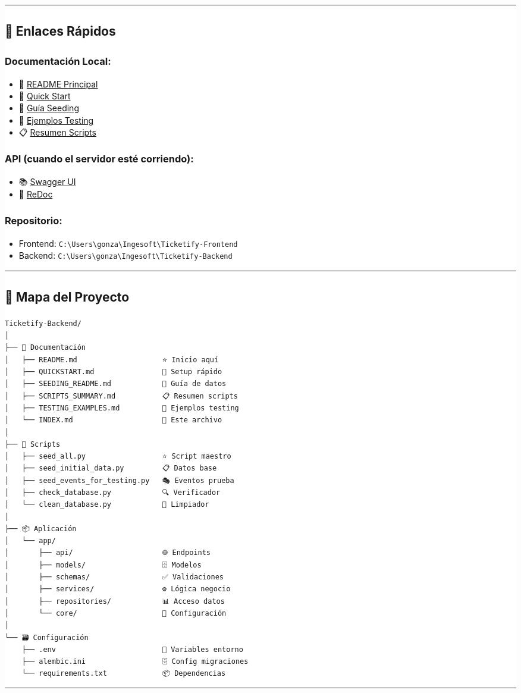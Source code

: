 ```bash
```

---

## 🔗 Enlaces Rápidos

### Documentación Local:
- 📖 [README Principal](README.md)
- 🚀 [Quick Start](QUICKSTART.md)
- 🌱 [Guía Seeding](SEEDING_README.md)
- 🧪 [Ejemplos Testing](TESTING_EXAMPLES.md)
- 📋 [Resumen Scripts](SCRIPTS_SUMMARY.md)

### API (cuando el servidor esté corriendo):
- 📚 [Swagger UI](http://localhost:8000/docs)
- 📄 [ReDoc](http://localhost:8000/redoc)

### Repositorio:
- Frontend: `C:\Users\gonza\Ingesoft\Ticketify-Frontend`
- Backend: `C:\Users\gonza\Ingesoft\Ticketify-Backend`

---

## 📝 Mapa del Proyecto

```
Ticketify-Backend/
│
├── 📖 Documentación
│   ├── README.md                    ⭐ Inicio aquí
│   ├── QUICKSTART.md                🚀 Setup rápido
│   ├── SEEDING_README.md            🌱 Guía de datos
│   ├── SCRIPTS_SUMMARY.md           📋 Resumen scripts
│   ├── TESTING_EXAMPLES.md          🧪 Ejemplos testing
│   └── INDEX.md                     📖 Este archivo
│
├── 🔧 Scripts
│   ├── seed_all.py                  ⭐ Script maestro
│   ├── seed_initial_data.py         📋 Datos base
│   ├── seed_events_for_testing.py   🎭 Eventos prueba
│   ├── check_database.py            🔍 Verificador
│   └── clean_database.py            🧹 Limpiador
│
├── 📦 Aplicación
│   └── app/
│       ├── api/                     🌐 Endpoints
│       ├── models/                  🗄️ Modelos
│       ├── schemas/                 ✅ Validaciones
│       ├── services/                ⚙️ Lógica negocio
│       ├── repositories/            📊 Acceso datos
│       └── core/                    🔧 Configuración
│
└── 🗃️ Configuración
    ├── .env                         🔐 Variables entorno
    ├── alembic.ini                  🗄️ Config migraciones
    └── requirements.txt             📦 Dependencias
```

---